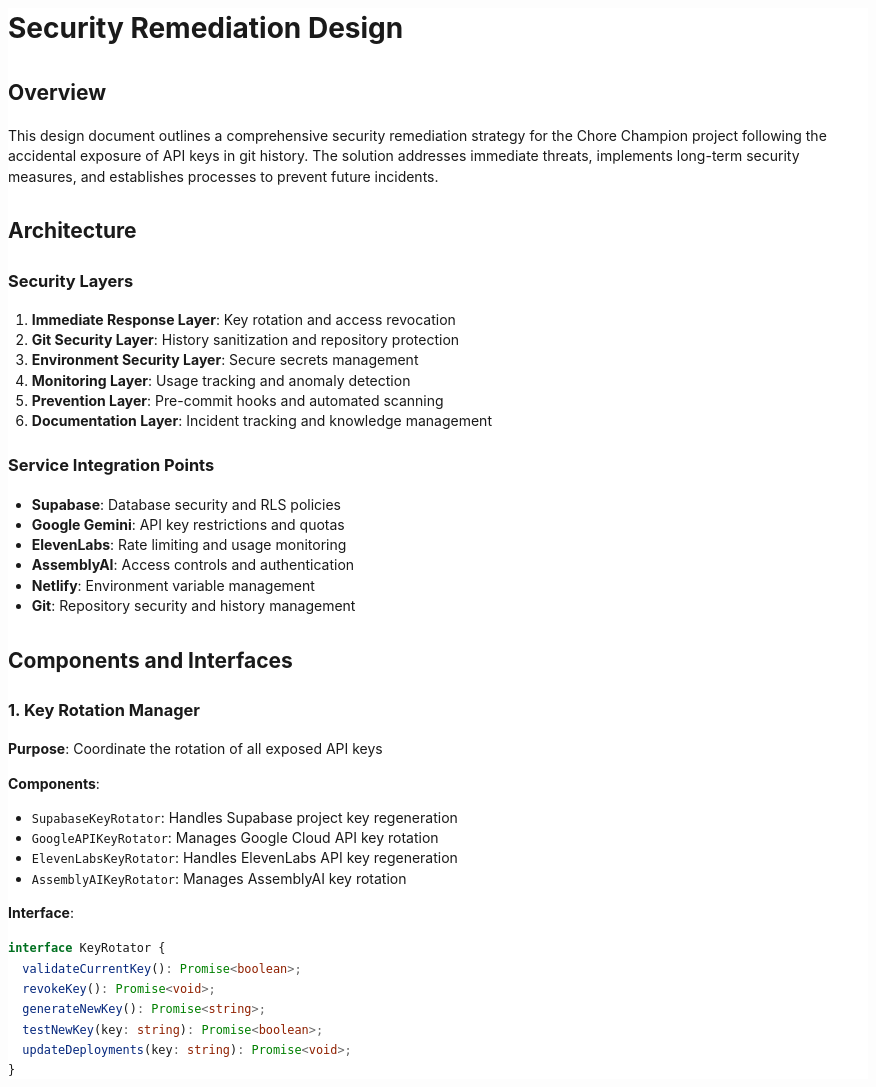 # Security Remediation Design

## Overview

This design document outlines a comprehensive security remediation strategy for the Chore Champion project following the accidental exposure of API keys in git history. The solution addresses immediate threats, implements long-term security measures, and establishes processes to prevent future incidents.

## Architecture

### Security Layers
1. **Immediate Response Layer**: Key rotation and access revocation
2. **Git Security Layer**: History sanitization and repository protection
3. **Environment Security Layer**: Secure secrets management
4. **Monitoring Layer**: Usage tracking and anomaly detection
5. **Prevention Layer**: Pre-commit hooks and automated scanning
6. **Documentation Layer**: Incident tracking and knowledge management

### Service Integration Points
- **Supabase**: Database security and RLS policies
- **Google Gemini**: API key restrictions and quotas
- **ElevenLabs**: Rate limiting and usage monitoring
- **AssemblyAI**: Access controls and authentication
- **Netlify**: Environment variable management
- **Git**: Repository security and history management

## Components and Interfaces

### 1. Key Rotation Manager
**Purpose**: Coordinate the rotation of all exposed API keys

**Components**:
- `SupabaseKeyRotator`: Handles Supabase project key regeneration
- `GoogleAPIKeyRotator`: Manages Google Cloud API key rotation
- `ElevenLabsKeyRotator`: Handles ElevenLabs API key regeneration
- `AssemblyAIKeyRotator`: Manages AssemblyAI key rotation

**Interface**:
```typescript
interface KeyRotator {
  validateCurrentKey(): Promise<boolean>;
  revokeKey(): Promise<void>;
  generateNewKey(): Promise<string>;
  testNewKey(key: string): Promise<boolean>;
  updateDeployments(key: string): Promise<void>;
}
```
